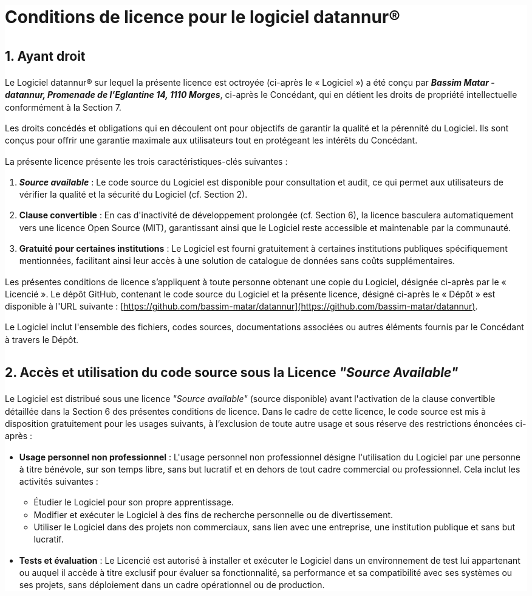 # Conditions de licence pour le logiciel datannur®

## 1. Ayant droit

Le Logiciel datannur® sur lequel la présente licence est octroyée (ci-après le « Logiciel ») a été conçu par ***Bassim Matar - datannur, Promenade de l’Eglantine 14, 1110 Morges***, ci-après le Concédant, qui en détient les droits de propriété intellectuelle conformément à la Section 7. 

Les droits concédés et obligations qui en découlent ont pour objectifs de garantir la qualité et la pérennité du Logiciel. Ils sont conçus pour offrir une garantie maximale aux utilisateurs tout en protégeant les intérêts du Concédant. 

La présente licence présente les trois caractéristiques-clés suivantes :

1. ***Source available*** : Le code source du Logiciel est disponible pour consultation et audit, ce qui permet aux utilisateurs de vérifier la qualité et la sécurité du Logiciel (cf. Section 2).

2. **Clause convertible** : En cas d'inactivité de développement prolongée (cf. Section 6), la licence basculera automatiquement vers une licence Open Source (MIT), garantissant ainsi que le Logiciel reste accessible et maintenable par la communauté.

3. **Gratuité pour certaines institutions** : Le Logiciel est fourni gratuitement à certaines institutions publiques spécifiquement mentionnées, facilitant ainsi leur accès à une solution de catalogue de données sans coûts supplémentaires.

Les présentes conditions de licence s’appliquent à toute personne obtenant une copie du Logiciel, désignée ci-après par le « Licencié ». Le dépôt GitHub, contenant le code source du Logiciel et la présente licence, désigné ci-après le « Dépôt » est disponible à l'URL suivante : [https://github.com/bassim-matar/datannur](https://github.com/bassim-matar/datannur). 

Le Logiciel inclut l'ensemble des fichiers, codes sources, documentations associées ou autres éléments fournis par le Concédant à travers le Dépôt.


## 2. Accès et utilisation du code source sous la Licence *"Source Available"*

Le Logiciel est distribué sous une licence *"Source available"* (source disponible) avant l'activation de la clause convertible détaillée dans la Section 6 des présentes conditions de licence. Dans le cadre de cette licence, le code source est mis à disposition gratuitement pour les usages suivants, à l’exclusion de toute autre usage et sous réserve des restrictions énoncées ci-après :

- **Usage personnel non professionnel** : L'usage personnel non professionnel désigne l'utilisation du Logiciel par une personne à titre bénévole, sur son temps libre, sans but lucratif et en dehors de tout cadre commercial ou professionnel. Cela inclut les activités suivantes :

  - Étudier le Logiciel pour son propre apprentissage.
  - Modifier et exécuter le Logiciel à des fins de recherche personnelle ou de divertissement.
  - Utiliser le Logiciel dans des projets non commerciaux, sans lien avec une entreprise, une institution publique et sans but lucratif.

- **Tests et évaluation** : Le Licencié est autorisé à installer et exécuter le Logiciel dans un environnement de test lui appartenant ou auquel il accède à titre exclusif pour évaluer sa fonctionnalité, sa performance et sa compatibilité avec ses systèmes ou ses projets, sans déploiement dans un cadre opérationnel ou de production.
